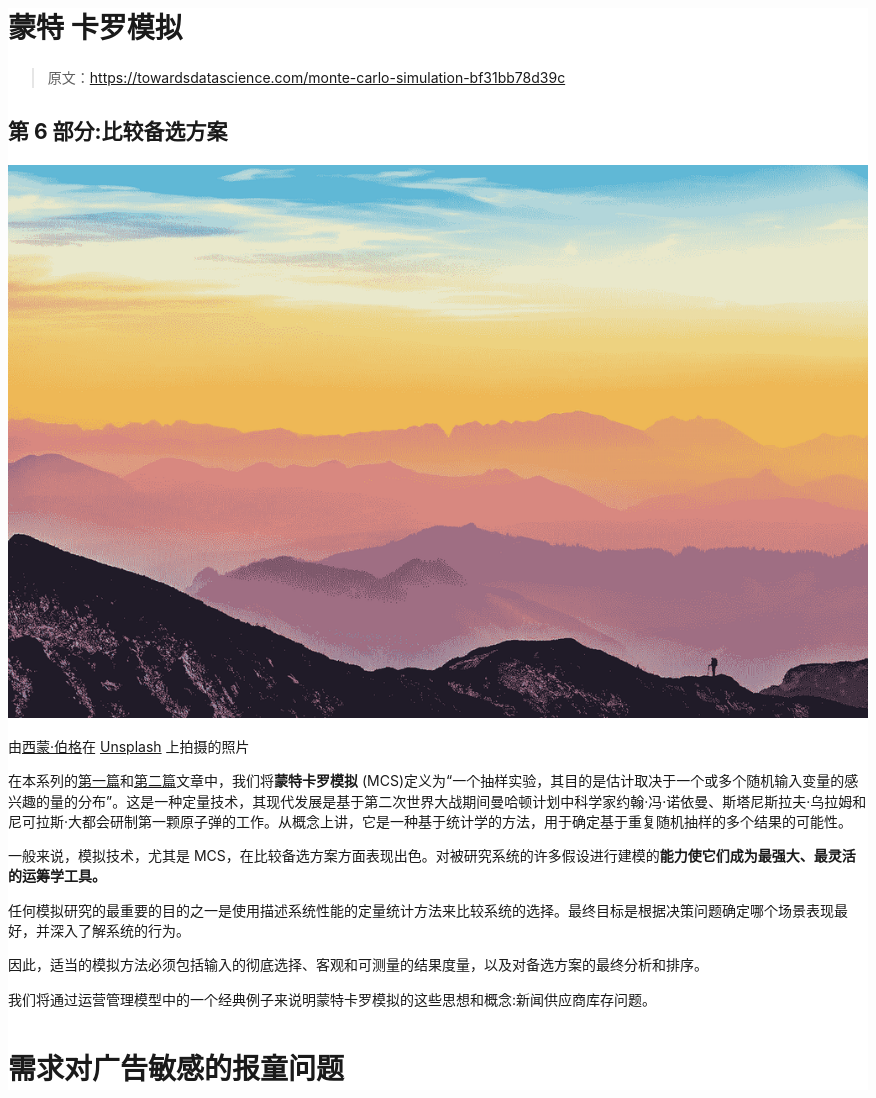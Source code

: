 # 蒙特 卡罗模拟

> 原文：<https://towardsdatascience.com/monte-carlo-simulation-bf31bb78d39c>

## **第 6 部分:比较备选方案**

![](img/a11fb1a8859cb618c9ce2778397574fa.png)

由[西蒙·伯格](https://unsplash.com/@8moments?utm_source=medium&utm_medium=referral)在 [Unsplash](https://unsplash.com?utm_source=medium&utm_medium=referral) 上拍摄的照片

在本系列的[第一篇](/monte-carlo-simulation-2b24fc810683)和[第二篇](https://medium.com/p/8db846f3d8ed#09a4-6a25f853d2de)文章中，我们将**蒙特卡罗模拟** (MCS)定义为“一个抽样实验，其目的是估计取决于一个或多个随机输入变量的感兴趣的量的分布”。这是一种定量技术，其现代发展是基于第二次世界大战期间曼哈顿计划中科学家约翰·冯·诺依曼、斯塔尼斯拉夫·乌拉姆和尼可拉斯·大都会研制第一颗原子弹的工作。从概念上讲，它是一种基于统计学的方法，用于确定基于重复随机抽样的多个结果的可能性。

一般来说，模拟技术，尤其是 MCS，在比较备选方案方面表现出色。对被研究系统的许多假设进行建模的**能力使它们成为最强大、最灵活的运筹学工具。**

任何模拟研究的最重要的目的之一是使用描述系统性能的定量统计方法来比较系统的选择。最终目标是根据决策问题确定哪个场景表现最好，并深入了解系统的行为。

因此，适当的模拟方法必须包括输入的彻底选择、客观和可测量的结果度量，以及对备选方案的最终分析和排序。

我们将通过运营管理模型中的一个经典例子来说明蒙特卡罗模拟的这些思想和概念:新闻供应商库存问题。

# **需求对广告敏感的报童问题**

